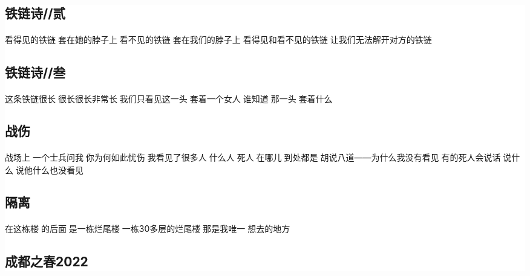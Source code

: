 

## 铁链诗//贰

看得见的铁链
套在她的脖子上
看不见的铁链
套在我们的脖子上
看得见和看不见的铁链
让我们无法解开对方的铁链



## 铁链诗//叁

这条铁链很长
很长很长非常长
我们只看见这一头
套着一个女人
谁知道
那一头
套着什么



## 战伤

战场上
一个士兵问我
你为何如此忧伤
我看见了很多人
什么人
死人
在哪儿
到处都是
胡说八道——为什么我没有看见
有的死人会说话
说什么
说他什么也没看见



## 隔离

在这栋楼
的后面
是一栋烂尾楼
一栋30多层的烂尾楼
那是我唯一
想去的地方



## 成都之春2022
